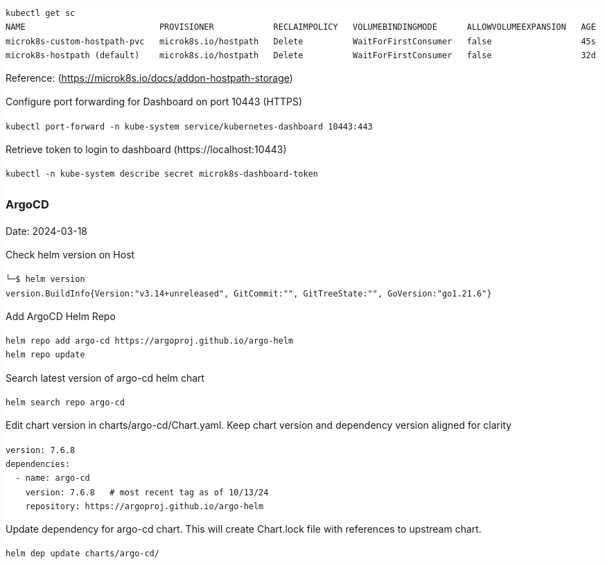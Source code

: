 ```
kubectl get sc
NAME                           PROVISIONER            RECLAIMPOLICY   VOLUMEBINDINGMODE      ALLOWVOLUMEEXPANSION   AGE
microk8s-custom-hostpath-pvc   microk8s.io/hostpath   Delete          WaitForFirstConsumer   false                  45s
microk8s-hostpath (default)    microk8s.io/hostpath   Delete          WaitForFirstConsumer   false                  32d 
```
Reference: (https://microk8s.io/docs/addon-hostpath-storage)

Configure port forwarding for Dashboard on port 10443 (HTTPS)
```
kubectl port-forward -n kube-system service/kubernetes-dashboard 10443:443
```

Retrieve token to login to dashboard (https://localhost:10443)

```
kubectl -n kube-system describe secret microk8s-dashboard-token
```


### ArgoCD
Date: 2024-03-18

Check helm version on Host
```
└─$ helm version
version.BuildInfo{Version:"v3.14+unreleased", GitCommit:"", GitTreeState:"", GoVersion:"go1.21.6"}
```

Add ArgoCD Helm Repo
```
helm repo add argo-cd https://argoproj.github.io/argo-helm
helm repo update
```

Search latest version of argo-cd helm chart
```
helm search repo argo-cd
```

Edit chart version in charts/argo-cd/Chart.yaml. Keep chart version and dependency version aligned for clarity
```
version: 7.6.8
dependencies:
  - name: argo-cd
    version: 7.6.8   # most recent tag as of 10/13/24
    repository: https://argoproj.github.io/argo-helm
```

Update dependency for argo-cd chart. This will create Chart.lock file with references to upstream chart.
```
helm dep update charts/argo-cd/
```
